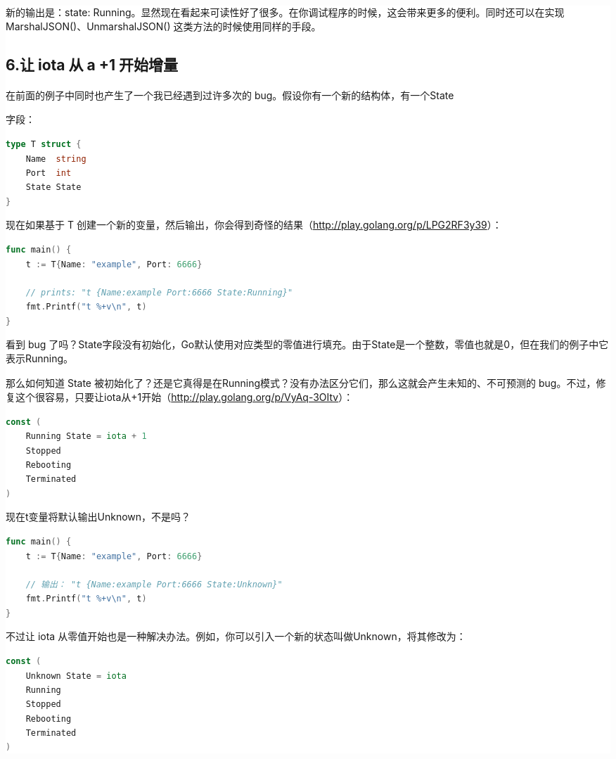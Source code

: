 新的输出是：state: Running。显然现在看起来可读性好了很多。在你调试程序的时候，这会带来更多的便利。同时还可以在实现 MarshalJSON()、UnmarshalJSON() 这类方法的时候使用同样的手段。

## 6.让 iota 从 a +1 开始增量

在前面的例子中同时也产生了一个我已经遇到过许多次的 bug。假设你有一个新的结构体，有一个State

字段：

```go
type T struct {
    Name  string
    Port  int
    State State
}
```

现在如果基于 T 创建一个新的变量，然后输出，你会得到奇怪的结果（<http://play.golang.org/p/LPG2RF3y39>）：

```go
func main() {
    t := T{Name: "example", Port: 6666}

    // prints: "t {Name:example Port:6666 State:Running}"
    fmt.Printf("t %+v\n", t)
}
```

看到 bug 了吗？State字段没有初始化，Go默认使用对应类型的零值进行填充。由于State是一个整数，零值也就是0，但在我们的例子中它表示Running。

那么如何知道 State 被初始化了？还是它真得是在Running模式？没有办法区分它们，那么这就会产生未知的、不可预测的 bug。不过，修复这个很容易，只要让iota从+1开始（<http://play.golang.org/p/VyAq-3OItv>）：

```go
const (
    Running State = iota + 1
    Stopped
    Rebooting
    Terminated
)
```

现在t变量将默认输出Unknown，不是吗？

```go
func main() {
    t := T{Name: "example", Port: 6666}

    // 输出： "t {Name:example Port:6666 State:Unknown}"
    fmt.Printf("t %+v\n", t)
}
```

不过让 iota 从零值开始也是一种解决办法。例如，你可以引入一个新的状态叫做Unknown，将其修改为：

```go
const (
    Unknown State = iota
    Running
    Stopped
    Rebooting
    Terminated
)
```
